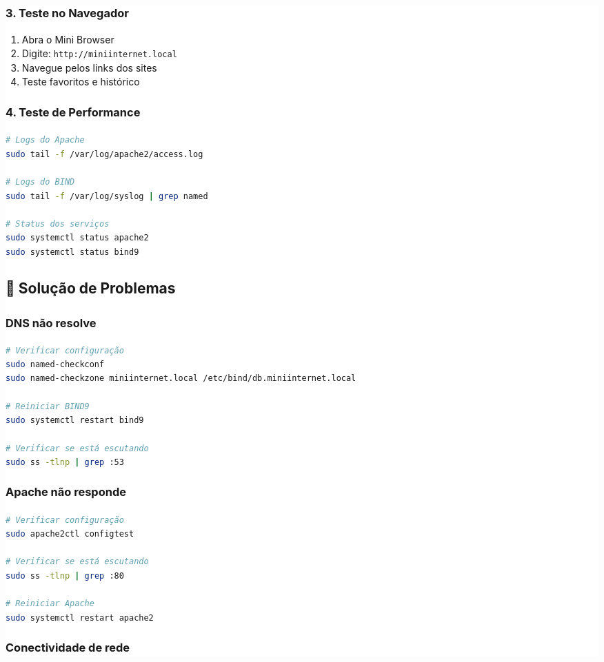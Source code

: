 ### 3. Teste no Navegador

1. Abra o Mini Browser
2. Digite: `http://miniinternet.local`
3. Navegue pelos links dos sites
4. Teste favoritos e histórico

### 4. Teste de Performance

```bash
# Logs do Apache
sudo tail -f /var/log/apache2/access.log

# Logs do BIND
sudo tail -f /var/log/syslog | grep named

# Status dos serviços
sudo systemctl status apache2
sudo systemctl status bind9
```

## 🔧 Solução de Problemas

### DNS não resolve

```bash
# Verificar configuração
sudo named-checkconf
sudo named-checkzone miniinternet.local /etc/bind/db.miniinternet.local

# Reiniciar BIND9
sudo systemctl restart bind9

# Verificar se está escutando
sudo ss -tlnp | grep :53
```

### Apache não responde

```bash
# Verificar configuração
sudo apache2ctl configtest

# Verificar se está escutando
sudo ss -tlnp | grep :80

# Reiniciar Apache
sudo systemctl restart apache2
```

### Conectividade de rede
